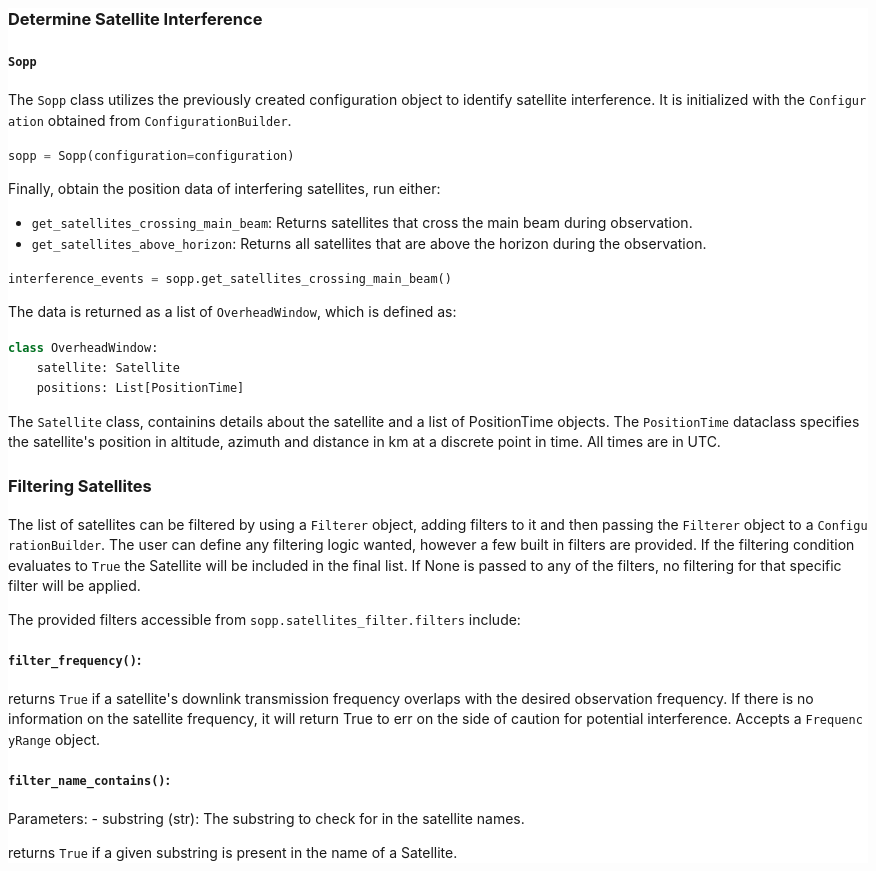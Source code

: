 ### Determine Satellite Interference

#### `Sopp`

The `Sopp` class utilizes the previously created configuration object to identify satellite interference. It is initialized with the `Configuration` obtained from `ConfigurationBuilder`.

```python
sopp = Sopp(configuration=configuration)
```

Finally, obtain the position data of interfering satellites, run either:

- `get_satellites_crossing_main_beam`: Returns satellites that cross the main beam during observation.
- `get_satellites_above_horizon`: Returns all satellites that are above the horizon during the observation.

```python
interference_events = sopp.get_satellites_crossing_main_beam()
```

The data is returned as a list of `OverheadWindow`, which is defined as:

```python
class OverheadWindow:
    satellite: Satellite
    positions: List[PositionTime]
```
The `Satellite` class, containins details about the satellite and a list of PositionTime objects. The `PositionTime` dataclass specifies the satellite's position in altitude, azimuth and distance in km at a discrete point in time. All times are in UTC.

### Filtering Satellites

The list of satellites can be filtered by using a `Filterer` object, adding filters to it and then passing the `Filterer` object to a `ConfigurationBuilder`. The user can define any filtering logic wanted, however a few built in filters are provided. If the filtering condition evaluates to `True` the Satellite will be included in the final list. If None is passed to any of the filters, no filtering for that specific filter will be applied.

The provided filters accessible from `sopp.satellites_filter.filters` include:

#### `filter_frequency()`:

returns `True` if a satellite's downlink transmission frequency
overlaps with the desired observation frequency. If there is no information
on the satellite frequency, it will return True to err on the side of caution
for potential interference. Accepts a `FrequencyRange` object.

#### `filter_name_contains()`:

Parameters:
    - substring (str): The substring to check for in the satellite names.

returns `True` if a given substring is present in the name of a Satellite.
